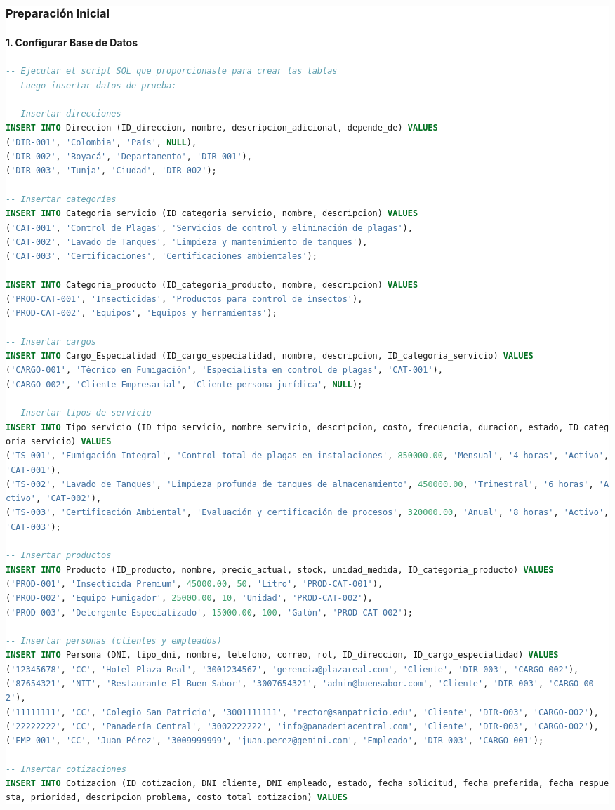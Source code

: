 ### **Preparación Inicial**

#### 1. Configurar Base de Datos
```sql
-- Ejecutar el script SQL que proporcionaste para crear las tablas
-- Luego insertar datos de prueba:

-- Insertar direcciones
INSERT INTO Direccion (ID_direccion, nombre, descripcion_adicional, depende_de) VALUES
('DIR-001', 'Colombia', 'País', NULL),
('DIR-002', 'Boyacá', 'Departamento', 'DIR-001'),
('DIR-003', 'Tunja', 'Ciudad', 'DIR-002');

-- Insertar categorías
INSERT INTO Categoria_servicio (ID_categoria_servicio, nombre, descripcion) VALUES
('CAT-001', 'Control de Plagas', 'Servicios de control y eliminación de plagas'),
('CAT-002', 'Lavado de Tanques', 'Limpieza y mantenimiento de tanques'),
('CAT-003', 'Certificaciones', 'Certificaciones ambientales');

INSERT INTO Categoria_producto (ID_categoria_producto, nombre, descripcion) VALUES
('PROD-CAT-001', 'Insecticidas', 'Productos para control de insectos'),
('PROD-CAT-002', 'Equipos', 'Equipos y herramientas');

-- Insertar cargos
INSERT INTO Cargo_Especialidad (ID_cargo_especialidad, nombre, descripcion, ID_categoria_servicio) VALUES
('CARGO-001', 'Técnico en Fumigación', 'Especialista en control de plagas', 'CAT-001'),
('CARGO-002', 'Cliente Empresarial', 'Cliente persona jurídica', NULL);

-- Insertar tipos de servicio
INSERT INTO Tipo_servicio (ID_tipo_servicio, nombre_servicio, descripcion, costo, frecuencia, duracion, estado, ID_categoria_servicio) VALUES
('TS-001', 'Fumigación Integral', 'Control total de plagas en instalaciones', 850000.00, 'Mensual', '4 horas', 'Activo', 'CAT-001'),
('TS-002', 'Lavado de Tanques', 'Limpieza profunda de tanques de almacenamiento', 450000.00, 'Trimestral', '6 horas', 'Activo', 'CAT-002'),
('TS-003', 'Certificación Ambiental', 'Evaluación y certificación de procesos', 320000.00, 'Anual', '8 horas', 'Activo', 'CAT-003');

-- Insertar productos
INSERT INTO Producto (ID_producto, nombre, precio_actual, stock, unidad_medida, ID_categoria_producto) VALUES
('PROD-001', 'Insecticida Premium', 45000.00, 50, 'Litro', 'PROD-CAT-001'),
('PROD-002', 'Equipo Fumigador', 25000.00, 10, 'Unidad', 'PROD-CAT-002'),
('PROD-003', 'Detergente Especializado', 15000.00, 100, 'Galón', 'PROD-CAT-002');

-- Insertar personas (clientes y empleados)
INSERT INTO Persona (DNI, tipo_dni, nombre, telefono, correo, rol, ID_direccion, ID_cargo_especialidad) VALUES
('12345678', 'CC', 'Hotel Plaza Real', '3001234567', 'gerencia@plazareal.com', 'Cliente', 'DIR-003', 'CARGO-002'),
('87654321', 'NIT', 'Restaurante El Buen Sabor', '3007654321', 'admin@buensabor.com', 'Cliente', 'DIR-003', 'CARGO-002'),
('11111111', 'CC', 'Colegio San Patricio', '3001111111', 'rector@sanpatricio.edu', 'Cliente', 'DIR-003', 'CARGO-002'),
('22222222', 'CC', 'Panadería Central', '3002222222', 'info@panaderiacentral.com', 'Cliente', 'DIR-003', 'CARGO-002'),
('EMP-001', 'CC', 'Juan Pérez', '3009999999', 'juan.perez@gemini.com', 'Empleado', 'DIR-003', 'CARGO-001');

-- Insertar cotizaciones
INSERT INTO Cotizacion (ID_cotizacion, DNI_cliente, DNI_empleado, estado, fecha_solicitud, fecha_preferida, fecha_respuesta, prioridad, descripcion_problema, costo_total_cotizacion) VALUES
```